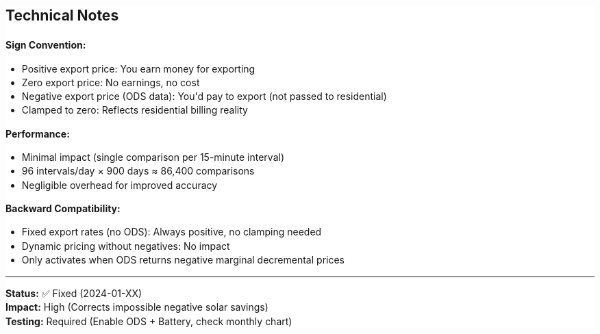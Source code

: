 ## Technical Notes

**Sign Convention:**
- Positive export price: You earn money for exporting
- Zero export price: No earnings, no cost
- Negative export price (ODS data): You'd pay to export (not passed to residential)
- Clamped to zero: Reflects residential billing reality

**Performance:**
- Minimal impact (single comparison per 15-minute interval)
- 96 intervals/day × 900 days ≈ 86,400 comparisons
- Negligible overhead for improved accuracy

**Backward Compatibility:**
- Fixed export rates (no ODS): Always positive, no clamping needed
- Dynamic pricing without negatives: No impact
- Only activates when ODS returns negative marginal decremental prices

---

**Status:** ✅ Fixed (2024-01-XX)  
**Impact:** High (Corrects impossible negative solar savings)  
**Testing:** Required (Enable ODS + Battery, check monthly chart)
